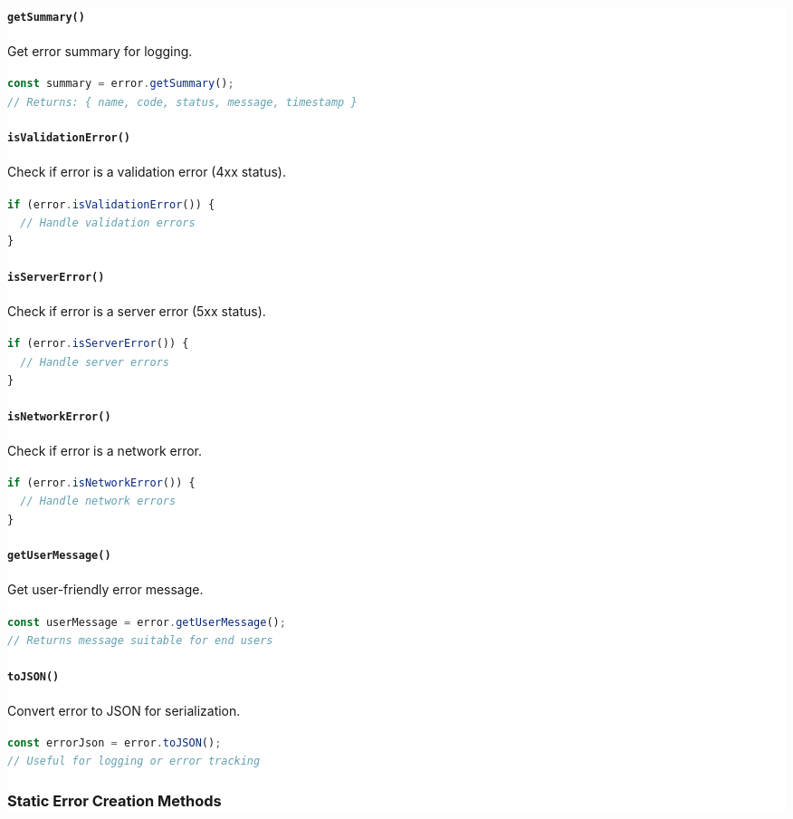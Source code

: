 #### `getSummary()`

Get error summary for logging.

```javascript
const summary = error.getSummary();
// Returns: { name, code, status, message, timestamp }
```

#### `isValidationError()`

Check if error is a validation error (4xx status).

```javascript
if (error.isValidationError()) {
  // Handle validation errors
}
```

#### `isServerError()`

Check if error is a server error (5xx status).

```javascript
if (error.isServerError()) {
  // Handle server errors
}
```

#### `isNetworkError()`

Check if error is a network error.

```javascript
if (error.isNetworkError()) {
  // Handle network errors
}
```

#### `getUserMessage()`

Get user-friendly error message.

```javascript
const userMessage = error.getUserMessage();
// Returns message suitable for end users
```

#### `toJSON()`

Convert error to JSON for serialization.

```javascript
const errorJson = error.toJSON();
// Useful for logging or error tracking
```

### Static Error Creation Methods
